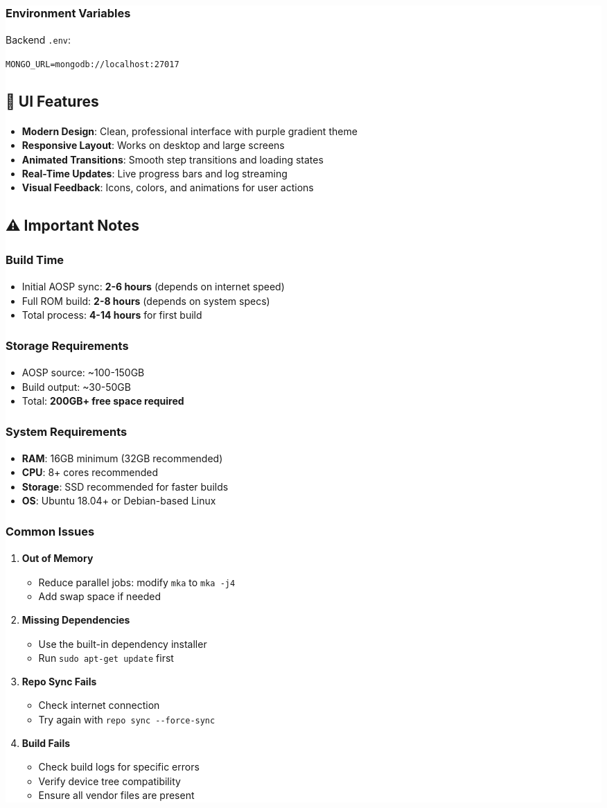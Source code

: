 ### Environment Variables
Backend `.env`:
```
MONGO_URL=mongodb://localhost:27017
```

## 🎨 UI Features

- **Modern Design**: Clean, professional interface with purple gradient theme
- **Responsive Layout**: Works on desktop and large screens
- **Animated Transitions**: Smooth step transitions and loading states
- **Real-Time Updates**: Live progress bars and log streaming
- **Visual Feedback**: Icons, colors, and animations for user actions

## ⚠️ Important Notes

### Build Time
- Initial AOSP sync: **2-6 hours** (depends on internet speed)
- Full ROM build: **2-8 hours** (depends on system specs)
- Total process: **4-14 hours** for first build

### Storage Requirements
- AOSP source: ~100-150GB
- Build output: ~30-50GB
- Total: **200GB+ free space required**

### System Requirements
- **RAM**: 16GB minimum (32GB recommended)
- **CPU**: 8+ cores recommended
- **Storage**: SSD recommended for faster builds
- **OS**: Ubuntu 18.04+ or Debian-based Linux

### Common Issues

1. **Out of Memory**
   - Reduce parallel jobs: modify `mka` to `mka -j4`
   - Add swap space if needed

2. **Missing Dependencies**
   - Use the built-in dependency installer
   - Run `sudo apt-get update` first

3. **Repo Sync Fails**
   - Check internet connection
   - Try again with `repo sync --force-sync`

4. **Build Fails**
   - Check build logs for specific errors
   - Verify device tree compatibility
   - Ensure all vendor files are present
